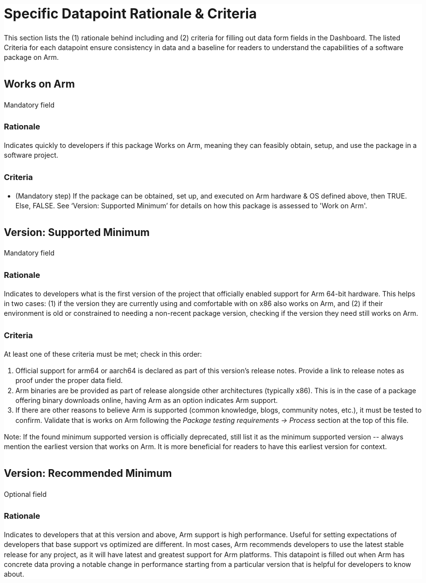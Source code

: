 # Specific Datapoint Rationale & Criteria
This section lists the (1) rationale behind including and (2) criteria for filling out data form fields in the Dashboard. The listed Criteria for each datapoint ensure consistency in data and a baseline for readers to understand the capabilities of a software package on Arm.

## Works on Arm 
Mandatory field

### Rationale
Indicates quickly to developers if this package Works on Arm, meaning they can feasibly obtain, setup, and use the package in a software project.

### Criteria
-	(Mandatory step) If the package can be obtained, set up, and executed on Arm hardware & OS defined above, then TRUE. Else, FALSE. See ‘Version: Supported Minimum’ for details on how this package is assessed to 'Work on Arm'.

## Version: Supported Minimum
Mandatory field

### Rationale
Indicates to developers what is the first version of the project that officially enabled support for Arm 64-bit hardware. 
This helps in two cases: (1) if the version they are currently using and comfortable with on x86 also works on Arm, and (2) if their environment is old or constrained to needing a non-recent package version, checking if the version they need still works on Arm.

### Criteria
At least one of these criteria must be met; check in this order:
1. Official support for arm64 or aarch64 is declared as part of this version’s release notes. Provide a link to release notes as proof under the proper data field.
2. Arm binaries are be provided as part of release alongside other architectures (typically x86). This is in the case of a package offering binary downloads online, having Arm as an option indicates Arm support.
3. If there are other reasons to believe Arm is supported (common knowledge, blogs, community notes, etc.), it must be tested to confirm. Validate that is works on Arm following the *Package testing requirements -> Process* section at the top of this file.

Note: If the found minimum supported version is officially deprecated, still list it as the minimum supported version -- always mention the earliest version that works on Arm. It is more beneficial for readers to have this earliest version for context. 

## Version: Recommended Minimum
Optional field

### Rationale
Indicates to developers that at this version and above, Arm support is high performance. Useful for setting expectations of developers that base support vs optimized are different. In most cases, Arm recommends developers to use the latest stable release for any project, as it will have latest and greatest support for Arm platforms. This datapoint is filled out when Arm has concrete data proving a notable change in performance starting from a particular version that is helpful for developers to know about.
